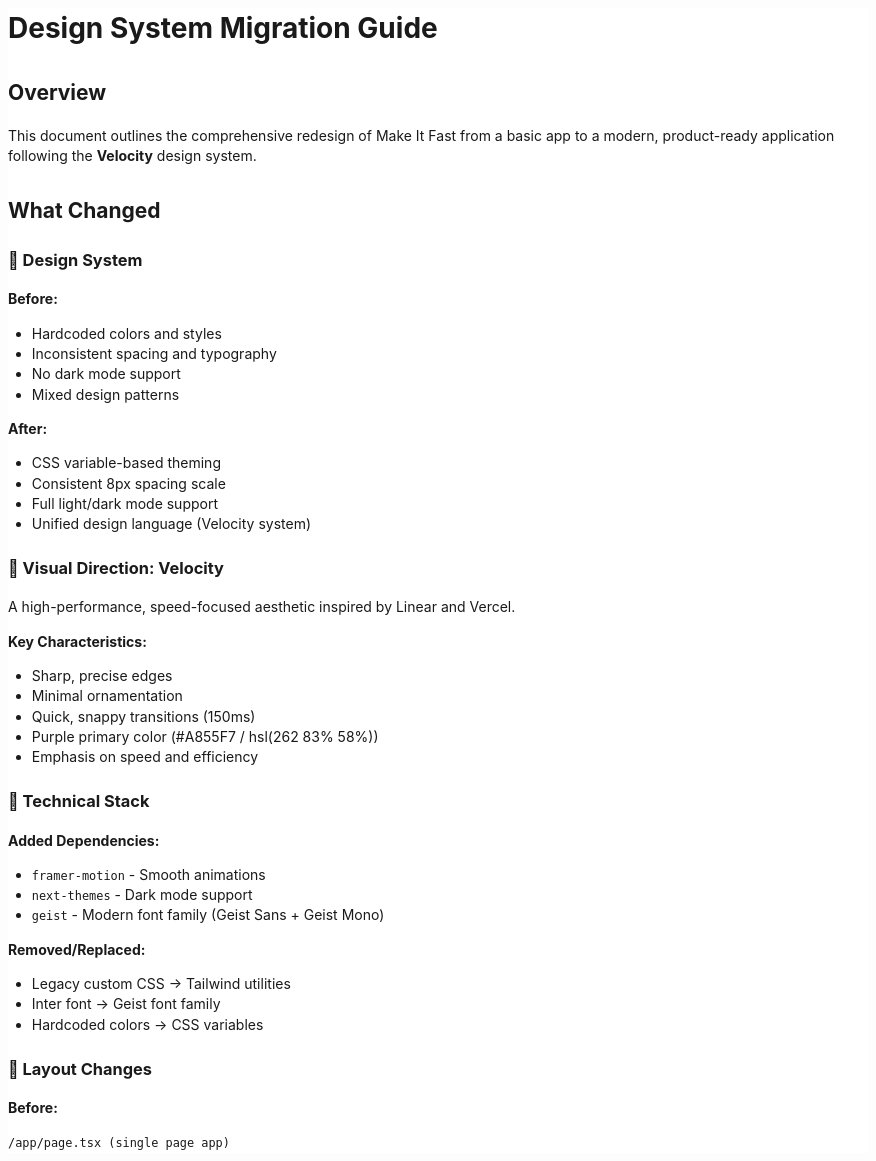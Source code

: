 # Design System Migration Guide

## Overview

This document outlines the comprehensive redesign of Make It Fast from a basic app to a modern, product-ready application following the **Velocity** design system.

## What Changed

### 🎨 Design System

**Before:**
- Hardcoded colors and styles
- Inconsistent spacing and typography
- No dark mode support
- Mixed design patterns

**After:**
- CSS variable-based theming
- Consistent 8px spacing scale
- Full light/dark mode support
- Unified design language (Velocity system)

### 🎯 Visual Direction: Velocity

A high-performance, speed-focused aesthetic inspired by Linear and Vercel.

**Key Characteristics:**
- Sharp, precise edges
- Minimal ornamentation
- Quick, snappy transitions (150ms)
- Purple primary color (#A855F7 / hsl(262 83% 58%))
- Emphasis on speed and efficiency

### 🔧 Technical Stack

**Added Dependencies:**
- `framer-motion` - Smooth animations
- `next-themes` - Dark mode support
- `geist` - Modern font family (Geist Sans + Geist Mono)

**Removed/Replaced:**
- Legacy custom CSS → Tailwind utilities
- Inter font → Geist font family
- Hardcoded colors → CSS variables

### 📐 Layout Changes

**Before:**
```
/app/page.tsx (single page app)
```

